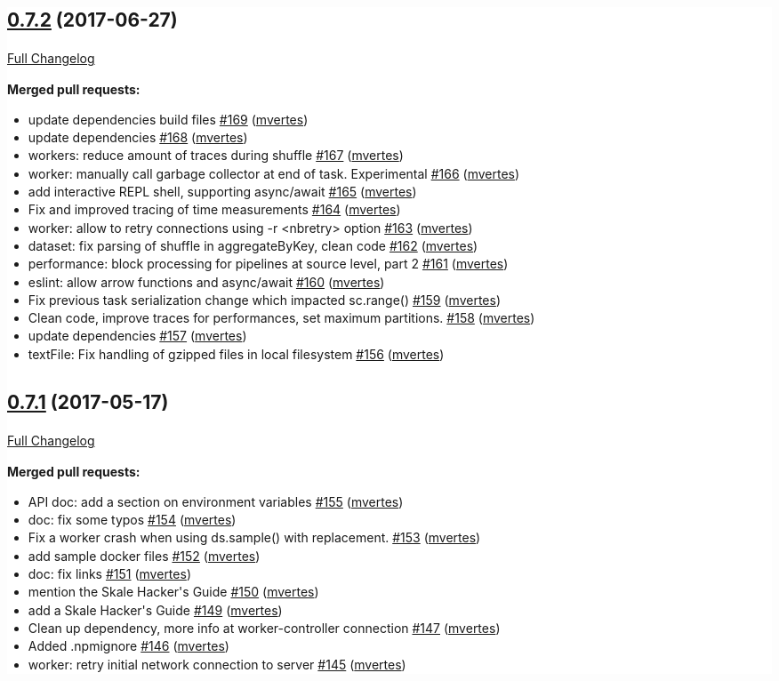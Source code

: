 
## [0.7.2](https://github.com/skale-me/skale/tree/0.7.2) (2017-06-27)
[Full Changelog](https://github.com/skale-me/skale/compare/0.7.1...0.7.2)

**Merged pull requests:**

- update dependencies build files [\#169](https://github.com/skale-me/skale/pull/169) ([mvertes](https://github.com/mvertes))
- update dependencies [\#168](https://github.com/skale-me/skale/pull/168) ([mvertes](https://github.com/mvertes))
- workers: reduce amount of traces during shuffle [\#167](https://github.com/skale-me/skale/pull/167) ([mvertes](https://github.com/mvertes))
- worker: manually call garbage collector at end of task. Experimental [\#166](https://github.com/skale-me/skale/pull/166) ([mvertes](https://github.com/mvertes))
- add interactive REPL shell, supporting async/await [\#165](https://github.com/skale-me/skale/pull/165) ([mvertes](https://github.com/mvertes))
- Fix and improved tracing of time measurements [\#164](https://github.com/skale-me/skale/pull/164) ([mvertes](https://github.com/mvertes))
- worker: allow to retry connections using -r \<nbretry\> option [\#163](https://github.com/skale-me/skale/pull/163) ([mvertes](https://github.com/mvertes))
- dataset: fix parsing of shuffle in aggregateByKey, clean code [\#162](https://github.com/skale-me/skale/pull/162) ([mvertes](https://github.com/mvertes))
- performance: block processing for pipelines at source level, part 2 [\#161](https://github.com/skale-me/skale/pull/161) ([mvertes](https://github.com/mvertes))
- eslint: allow arrow functions and async/await [\#160](https://github.com/skale-me/skale/pull/160) ([mvertes](https://github.com/mvertes))
- Fix previous task serialization change which impacted sc.range\(\) [\#159](https://github.com/skale-me/skale/pull/159) ([mvertes](https://github.com/mvertes))
- Clean code, improve traces for performances, set maximum partitions. [\#158](https://github.com/skale-me/skale/pull/158) ([mvertes](https://github.com/mvertes))
- update dependencies [\#157](https://github.com/skale-me/skale/pull/157) ([mvertes](https://github.com/mvertes))
- textFile: Fix handling of gzipped files in local filesystem [\#156](https://github.com/skale-me/skale/pull/156) ([mvertes](https://github.com/mvertes))

## [0.7.1](https://github.com/skale-me/skale/tree/0.7.1) (2017-05-17)
[Full Changelog](https://github.com/skale-me/skale/compare/0.7.0...0.7.1)

**Merged pull requests:**

- API doc: add a section on environment variables [\#155](https://github.com/skale-me/skale/pull/155) ([mvertes](https://github.com/mvertes))
- doc: fix some typos [\#154](https://github.com/skale-me/skale/pull/154) ([mvertes](https://github.com/mvertes))
- Fix a worker crash when using ds.sample\(\) with replacement. [\#153](https://github.com/skale-me/skale/pull/153) ([mvertes](https://github.com/mvertes))
- add sample docker files [\#152](https://github.com/skale-me/skale/pull/152) ([mvertes](https://github.com/mvertes))
- doc: fix links [\#151](https://github.com/skale-me/skale/pull/151) ([mvertes](https://github.com/mvertes))
- mention the Skale Hacker's Guide [\#150](https://github.com/skale-me/skale/pull/150) ([mvertes](https://github.com/mvertes))
- add a Skale Hacker's Guide [\#149](https://github.com/skale-me/skale/pull/149) ([mvertes](https://github.com/mvertes))
- Clean up dependency, more info at worker-controller connection [\#147](https://github.com/skale-me/skale/pull/147) ([mvertes](https://github.com/mvertes))
- Added .npmignore [\#146](https://github.com/skale-me/skale/pull/146) ([mvertes](https://github.com/mvertes))
- worker: retry initial network connection to server [\#145](https://github.com/skale-me/skale/pull/145) ([mvertes](https://github.com/mvertes))
